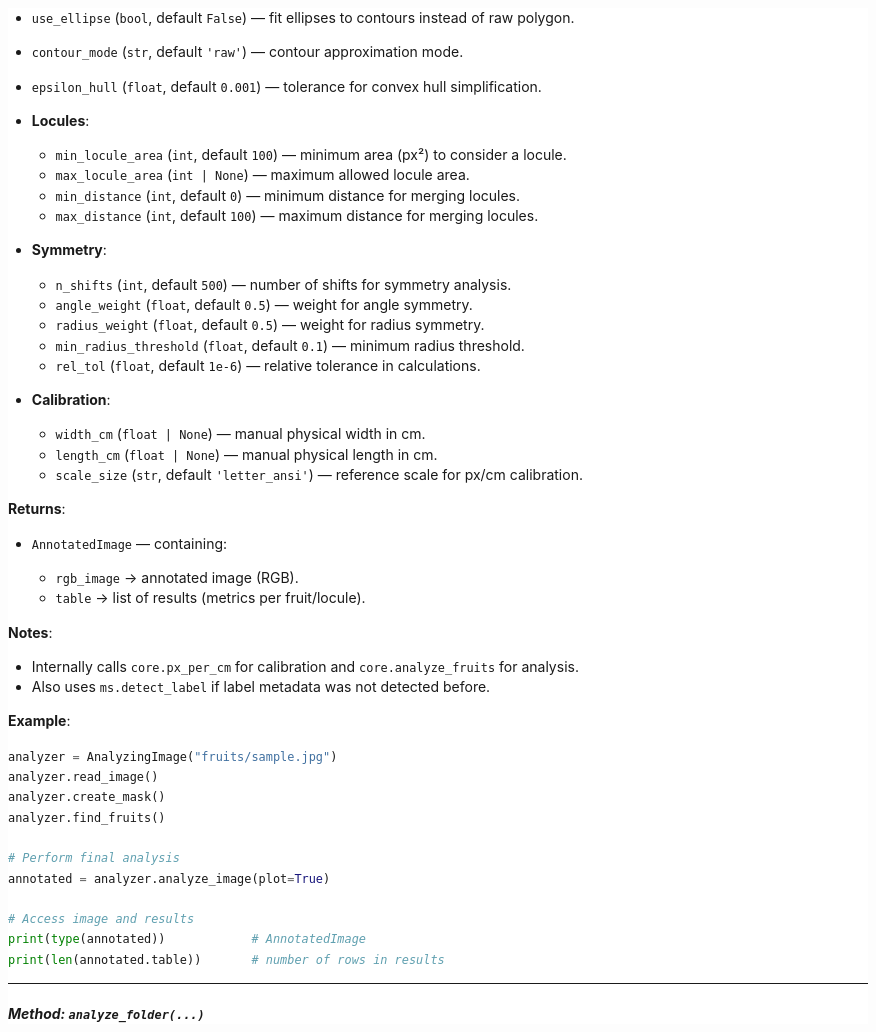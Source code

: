   * `use_ellipse` (`bool`, default `False`) — fit ellipses to contours instead of raw polygon.
  * `contour_mode` (`str`, default `'raw'`) — contour approximation mode.
  * `epsilon_hull` (`float`, default `0.001`) — tolerance for convex hull simplification.

* **Locules**:

  * `min_locule_area` (`int`, default `100`) — minimum area (px²) to consider a locule.
  * `max_locule_area` (`int | None`) — maximum allowed locule area.
  * `min_distance` (`int`, default `0`) — minimum distance for merging locules.
  * `max_distance` (`int`, default `100`) — maximum distance for merging locules.

* **Symmetry**:

  * `n_shifts` (`int`, default `500`) — number of shifts for symmetry analysis.
  * `angle_weight` (`float`, default `0.5`) — weight for angle symmetry.
  * `radius_weight` (`float`, default `0.5`) — weight for radius symmetry.
  * `min_radius_threshold` (`float`, default `0.1`) — minimum radius threshold.
  * `rel_tol` (`float`, default `1e-6`) — relative tolerance in calculations.

* **Calibration**:

  * `width_cm` (`float | None`) — manual physical width in cm.
  * `length_cm` (`float | None`) — manual physical length in cm.
  * `scale_size` (`str`, default `'letter_ansi'`) — reference scale for px/cm calibration.

**Returns**:

* `AnnotatedImage` — containing:

  * `rgb_image` → annotated image (RGB).
  * `table` → list of results (metrics per fruit/locule).

**Notes**:

* Internally calls <code>core.px\_per\_cm</code> for calibration and <code>core.analyze\_fruits</code> for analysis.
* Also uses <code>ms.detect\_label</code> if label metadata was not detected before.

**Example**:

```python
analyzer = AnalyzingImage("fruits/sample.jpg")
analyzer.read_image()
analyzer.create_mask()
analyzer.find_fruits()

# Perform final analysis
annotated = analyzer.analyze_image(plot=True)

# Access image and results
print(type(annotated))            # AnnotatedImage
print(len(annotated.table))       # number of rows in results
```

---

<h5>Method: <code>analyze_folder(...)</code></h5>
